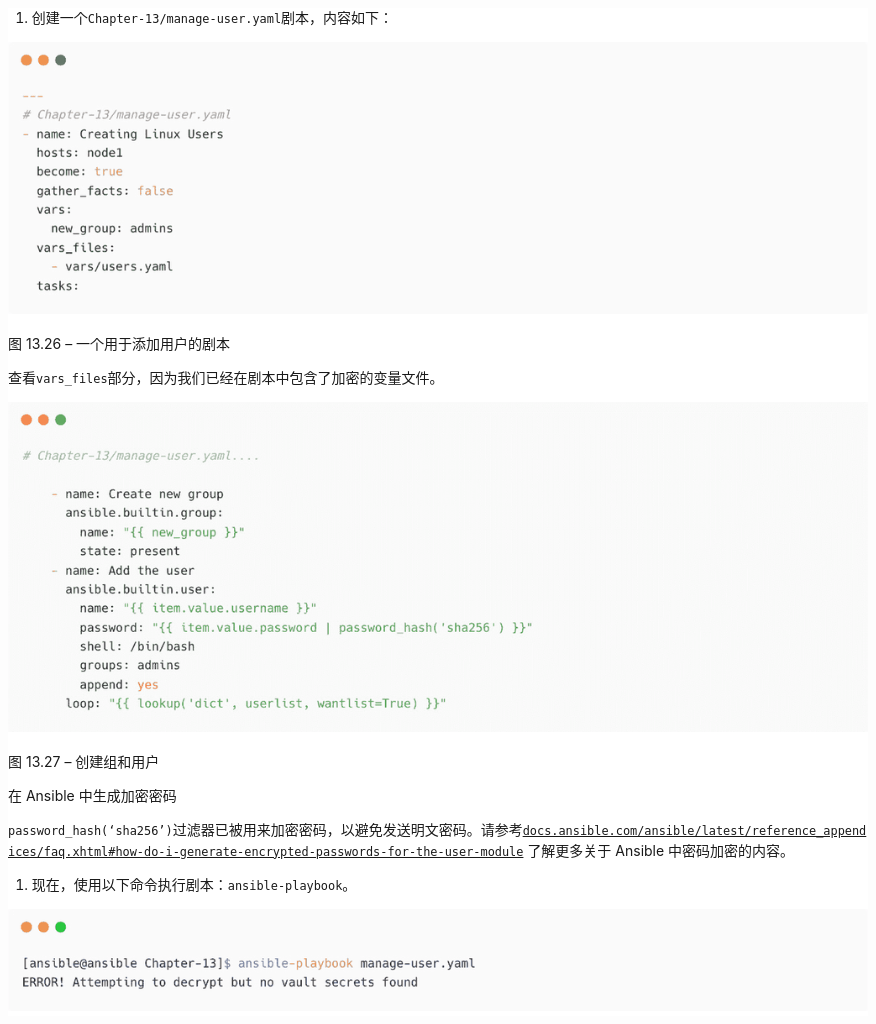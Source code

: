 1.  创建一个`Chapter-13/manage-user.yaml`剧本，内容如下：

![图 13.26 – 一个用于添加用户的剧本](img/B18383_13_26.jpg)

图 13.26 – 一个用于添加用户的剧本

查看`vars_files`部分，因为我们已经在剧本中包含了加密的变量文件。

![图 13.27 – 创建组和用户](img/B18383_13_27.jpg)

图 13.27 – 创建组和用户

在 Ansible 中生成加密密码

`password_hash(‘sha256’)`过滤器已被用来加密密码，以避免发送明文密码。请参考[`docs.ansible.com/ansible/latest/reference_appendices/faq.xhtml#how-do-i-generate-encrypted-passwords-for-the-user-module`](https://docs.ansible.com/ansible/latest/reference_appendices/faq.xhtml#how-do-i-generate-encrypted-passwords-for-the-user-module) 了解更多关于 Ansible 中密码加密的内容。

1.  现在，使用以下命令执行剧本：`ansible-playbook`。

![图 13.28 – 由于没有 Vault 密钥，Ansible 错误](img/B18383_13_28.jpg)
